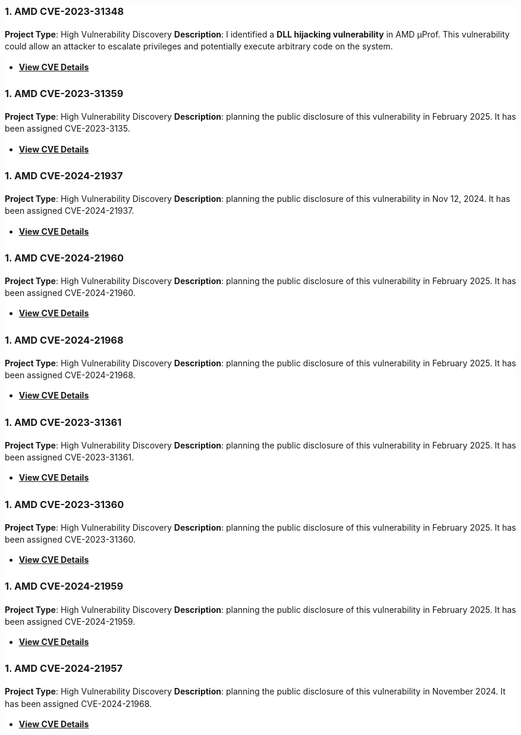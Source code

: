### 1. **AMD CVE-2023-31348**
**Project Type**: High Vulnerability Discovery
**Description**: I identified a **DLL hijacking vulnerability** in AMD μProf. This vulnerability could allow an attacker to escalate privileges and potentially execute arbitrary code on the system.
- **[View CVE Details](https://nvd.nist.gov/vuln/detail/CVE-2023-31348)**

### 1. **AMD CVE-2023-31359**
**Project Type**: High Vulnerability Discovery
**Description**: planning the public disclosure of this vulnerability in February 2025. It has been assigned CVE-2023-3135.
- **[View CVE Details]()**

### 1. **AMD CVE-2024-21937**
**Project Type**: High Vulnerability Discovery
**Description**: planning the public disclosure of this vulnerability in Nov 12, 2024. It has been assigned CVE-2024-21937.
- **[View CVE Details]()**

### 1. **AMD CVE-2024-21960**
**Project Type**: High Vulnerability Discovery
**Description**: planning the public disclosure of this vulnerability in February 2025. It has been assigned CVE-2024-21960.
- **[View CVE Details]()**

### 1. **AMD CVE-2024-21968**
**Project Type**: High Vulnerability Discovery
**Description**: planning the public disclosure of this vulnerability in February 2025. It has been assigned CVE-2024-21968.
- **[View CVE Details]()**

### 1. **AMD CVE-2023-31361**
**Project Type**: High Vulnerability Discovery
**Description**: planning the public disclosure of this vulnerability in February 2025. It has been assigned CVE-2023-31361.
- **[View CVE Details]()**

### 1. **AMD CVE-2023-31360**
**Project Type**: High Vulnerability Discovery
**Description**: planning the public disclosure of this vulnerability in February 2025. It has been assigned CVE-2023-31360.
- **[View CVE Details]()**

### 1. **AMD CVE-2024-21959**
**Project Type**: High Vulnerability Discovery
**Description**: planning the public disclosure of this vulnerability in February 2025. It has been assigned CVE-2024-21959.
- **[View CVE Details]()**

### 1. **AMD CVE-2024-21957**
**Project Type**: High Vulnerability Discovery
**Description**: planning the public disclosure of this vulnerability in November 2024. It has been assigned CVE-2024-21968.
- **[View CVE Details]()**

